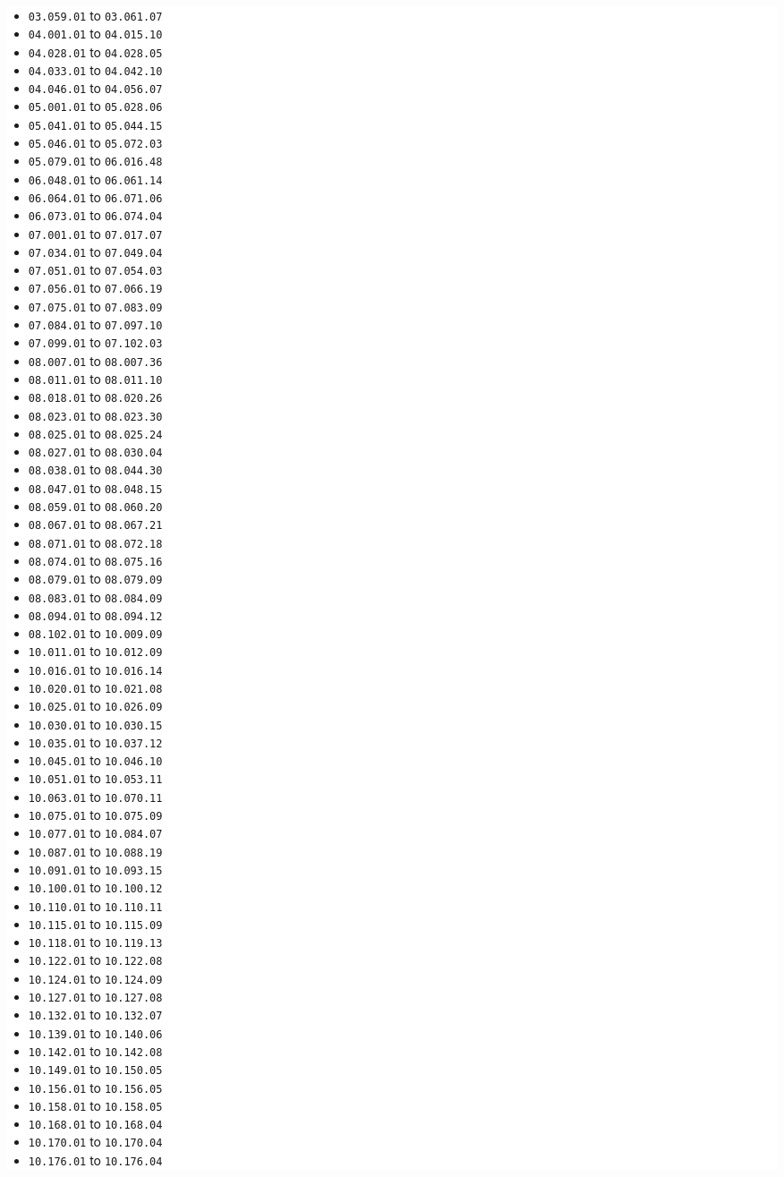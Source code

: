  - `03.059.01` to `03.061.07`
 - `04.001.01` to `04.015.10`
 - `04.028.01` to `04.028.05`
 - `04.033.01` to `04.042.10`
 - `04.046.01` to `04.056.07`
 - `05.001.01` to `05.028.06`
 - `05.041.01` to `05.044.15`
 - `05.046.01` to `05.072.03`
 - `05.079.01` to `06.016.48`
 - `06.048.01` to `06.061.14`
 - `06.064.01` to `06.071.06`
 - `06.073.01` to `06.074.04`
 - `07.001.01` to `07.017.07`
 - `07.034.01` to `07.049.04`
 - `07.051.01` to `07.054.03`
 - `07.056.01` to `07.066.19`
 - `07.075.01` to `07.083.09`
 - `07.084.01` to `07.097.10`
 - `07.099.01` to `07.102.03`
 - `08.007.01` to `08.007.36`
 - `08.011.01` to `08.011.10`
 - `08.018.01` to `08.020.26`
 - `08.023.01` to `08.023.30`
 - `08.025.01` to `08.025.24`
 - `08.027.01` to `08.030.04`
 - `08.038.01` to `08.044.30`
 - `08.047.01` to `08.048.15`
 - `08.059.01` to `08.060.20`
 - `08.067.01` to `08.067.21`
 - `08.071.01` to `08.072.18`
 - `08.074.01` to `08.075.16`
 - `08.079.01` to `08.079.09`
 - `08.083.01` to `08.084.09`
 - `08.094.01` to `08.094.12`
 - `08.102.01` to `10.009.09`
 - `10.011.01` to `10.012.09`
 - `10.016.01` to `10.016.14`
 - `10.020.01` to `10.021.08`
 - `10.025.01` to `10.026.09`
 - `10.030.01` to `10.030.15`
 - `10.035.01` to `10.037.12`
 - `10.045.01` to `10.046.10`
 - `10.051.01` to `10.053.11`
 - `10.063.01` to `10.070.11`
 - `10.075.01` to `10.075.09`
 - `10.077.01` to `10.084.07`
 - `10.087.01` to `10.088.19`
 - `10.091.01` to `10.093.15`
 - `10.100.01` to `10.100.12`
 - `10.110.01` to `10.110.11`
 - `10.115.01` to `10.115.09`
 - `10.118.01` to `10.119.13`
 - `10.122.01` to `10.122.08`
 - `10.124.01` to `10.124.09`
 - `10.127.01` to `10.127.08`
 - `10.132.01` to `10.132.07`
 - `10.139.01` to `10.140.06`
 - `10.142.01` to `10.142.08`
 - `10.149.01` to `10.150.05`
 - `10.156.01` to `10.156.05`
 - `10.158.01` to `10.158.05`
 - `10.168.01` to `10.168.04`
 - `10.170.01` to `10.170.04`
 - `10.176.01` to `10.176.04`